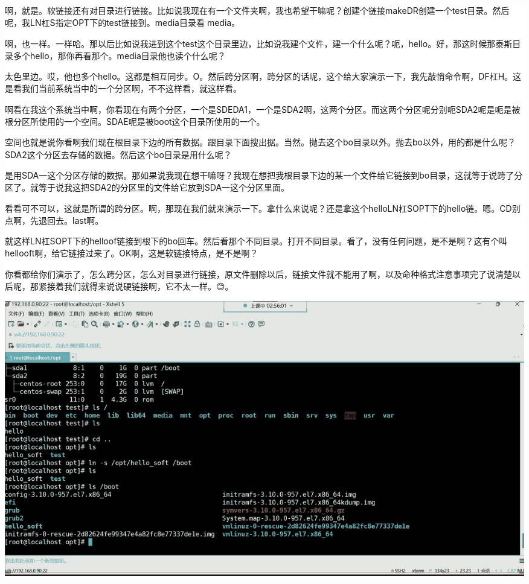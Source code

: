 啊，就是。软链接还有对目录进行链接。比如说我现在有一个文件夹啊，我也希望干嘛呢？创建个链接makeDR创建一个test目录。然后呢，我LN杠S指定OPT下的test链接到。media目录看 media。

啊，也一样。一样哈。那以后比如说我进到这个test这个目录里边，比如说我建个文件，建一个什么呢？呃，hello。好，那这时候那泰斯目录多个hello，那你再看那个。media目录他也读个什么呢？

太色里边。哎，他也多个hello。这都是相互同步。O。然后跨分区啊，跨分区的话呢，这个给大家演示一下，我先敲悄命令啊，DF杠H。这是看我们当前系统当中的一个分区啊，不不这样看，就这样看。

啊看在我这个系统当中啊，你看现在有两个分区，一个是SDEDA1，一个是SDA2啊，这两个分区。而这两个分区呢分别呃SDA2呢是呃是被根分区所使用的一个空间。SDAE呢是被boot这个目录所使用的一个。

空间也就是说你看啊我们现在根目录下边的所有数据。跟目录下面搜出据。当然。抛去这个bo目录以外。抛去bo以外，用的都是什么呢？SDA2这个分区去存储的数据。然后这个bo目录是用什么呢？

是用SDA一这个分区存储的数据。那如果说我现在想干嘛呀？我现在想把我根目录下边的某一个文件给它链接到bo目录，这就等于说跨了分区了。就等于说我这把SDA2的分区里的文件给它放到SDA一这个分区里面。

看看可不可以，这就是所谓的跨分区。啊，那现在我们就来演示一下。拿什么来说呢？还是拿这个helloLN杠SOPT下的hello链。嗯。CD别点啊，先退回去。last啊。

就这样LN杠SOPT下的helloof链接到根下的bo回车。然后看那个不同目录。打开不同目录。看了，没有任何问题，是不是啊？这有个叫hellooft啊，给它链接过来了。OK啊，这是软链接特点，是不是啊？

你看都给你们演示了，怎么跨分区，怎么对目录进行链接，原文件删除以后，链接文件就不能用了啊，以及命种格式注意事项完了说清楚以后呢，那紧接着我们就得来说说硬链接啊，它不太一样。😊。



![](img/83268310834077f3a00a01d2e7eb11e3_46.png)
